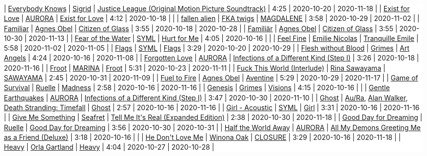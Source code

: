 | [Everybody Knows](https://open.spotify.com/track/34b3PCTLUISY153eb2F72k) | [Sigrid](https://open.spotify.com/artist/4TrraAsitQKl821DQY42cZ) | [Justice League (Original Motion Picture Soundtrack)](https://open.spotify.com/album/3aQNN5zuOmA20K0CNlI1O7) | 4:25 | 2020-10-20 | 2020-11-18 |
| [Exist for Love](https://open.spotify.com/track/4Quej1XuIGPLXvGWg4QA5J) | [AURORA](https://open.spotify.com/artist/1WgXqy2Dd70QQOU7Ay074N) | [Exist for Love](https://open.spotify.com/album/74kMhgDDRSG0PTaVjWL7a6) | 4:12 | 2020-10-18 |  |
| [fallen alien](https://open.spotify.com/track/2CWfGoCnzTG5wbXn5kJRSI) | [FKA twigs](https://open.spotify.com/artist/6nB0iY1cjSY1KyhYyuIIKH) | [MAGDALENE](https://open.spotify.com/album/2w8Wshbp9RCPJdPU1iOpaY) | 3:58 | 2020-10-29 | 2020-11-02 |
| [Familiar](https://open.spotify.com/track/0PXrZI0zGEm8AVh8eIYv2q) | [Agnes Obel](https://open.spotify.com/artist/1rKrEdI6GKirxWHxIUPYms) | [Citizen of Glass](https://open.spotify.com/album/2c4K8zBVpmvyEsjBF8hnB0) | 3:55 | 2020-10-18 | 2020-10-28 |
| [Familiär](https://open.spotify.com/track/2EWnKuspetOzgfBtmaNZvJ) | [Agnes Obel](https://open.spotify.com/artist/1rKrEdI6GKirxWHxIUPYms) | [Citizen of Glass](https://open.spotify.com/album/78BjMfLH8YUXM6hbodHKmA) | 3:55 | 2020-10-30 | 2020-11-13 |
| [Fear of the Water](https://open.spotify.com/track/3xn7cwof2Srt3CRjvLfrXa) | [SYML](https://open.spotify.com/artist/6AyATGg7mDgBlZ4N5uNog0) | [Hurt for Me](https://open.spotify.com/album/1tCMwl24Q5idWGH75J9Cln) | 4:05 | 2020-10-16 |  |
| [Feel Fine](https://open.spotify.com/track/1R074i8dCMPDQd5EH6KuIO) | [Emilie Nicolas](https://open.spotify.com/artist/4cXE1g28uYrIaUisUx5cJt) | [Tranquille Emile](https://open.spotify.com/album/35MqoGnBX5MHkiWEqbvZkM) | 5:58 | 2020-11-02 | 2020-11-05 |
| [Flags](https://open.spotify.com/track/2pQrmy6mBciNns6Zk2Mpkc) | [SYML](https://open.spotify.com/artist/6AyATGg7mDgBlZ4N5uNog0) | [Flags](https://open.spotify.com/album/6KXAb3EolmaBgSPZbyU9v0) | 3:29 | 2020-10-20 | 2020-10-29 |
| [Flesh without Blood](https://open.spotify.com/track/4ZcGbQ5dOKX6rJk4yvza9R) | [Grimes](https://open.spotify.com/artist/053q0ukIDRgzwTr4vNSwab) | [Art Angels](https://open.spotify.com/album/5hB4jVN4ZHpubyiMmW81K1) | 4:24 | 2020-10-16 | 2020-11-08 |
| [Forgotten Love](https://open.spotify.com/track/0nZiQBrDWaQWERsk3Qdnwd) | [AURORA](https://open.spotify.com/artist/1WgXqy2Dd70QQOU7Ay074N) | [Infections of a Different Kind (Step I)](https://open.spotify.com/album/2elb18efHkfPJPFHivbZm6) | 3:26 | 2020-10-18 | 2020-11-16 |
| [Froot](https://open.spotify.com/track/6fk13PEdduHc2HG6JX6imT) | [MARINA](https://open.spotify.com/artist/6CwfuxIqcltXDGjfZsMd9A) | [Froot](https://open.spotify.com/album/3TGFADcugVPngfF7dtiqqY) | 5:31 | 2020-10-23 | 2020-11-11 |
| [Fuck This World (Interlude)](https://open.spotify.com/track/7C6mtUB0xBJ1ykUDIahnZh) | [Rina Sawayama](https://open.spotify.com/artist/2KEqzdPS7M5YwGmiuPTdr5) | [SAWAYAMA](https://open.spotify.com/album/3stadz88XVpHcXnVYMHc4J) | 2:45 | 2020-10-31 | 2020-11-09 |
| [Fuel to Fire](https://open.spotify.com/track/3fHDbOrSf2IQhLeKaShLS4) | [Agnes Obel](https://open.spotify.com/artist/1rKrEdI6GKirxWHxIUPYms) | [Aventine](https://open.spotify.com/album/011ifQyKbsMAWCUFDZiMaa) | 5:29 | 2020-10-29 | 2020-11-17 |
| [Game of Survival](https://open.spotify.com/track/7jJTRLLwHQsHtBBYCCmqQR) | [Ruelle](https://open.spotify.com/artist/5tIkXJTex4JY7cv9mmgAZx) | [Madness](https://open.spotify.com/album/4SxovxXXvcl71iE9ptyJKF) | 2:58 | 2020-10-16 | 2020-11-16 |
| [Genesis](https://open.spotify.com/track/4sCYKMatyhazyy6r2N7Hp2) | [Grimes](https://open.spotify.com/artist/053q0ukIDRgzwTr4vNSwab) | [Visions](https://open.spotify.com/album/48a7rOjTzpD1zzJAteeveE) | 4:15 | 2020-10-16 |  |
| [Gentle Earthquakes](https://open.spotify.com/track/4qkds5faUNFmsuOYBEPiVF) | [AURORA](https://open.spotify.com/artist/1WgXqy2Dd70QQOU7Ay074N) | [Infections of a Different Kind (Step I)](https://open.spotify.com/album/2elb18efHkfPJPFHivbZm6) | 3:47 | 2020-10-30 | 2020-11-10 |
| [Ghost](https://open.spotify.com/track/5TgS4dcUAU8EEb506d8wAT) | [Au/Ra](https://open.spotify.com/artist/1eMmoIprPDWeFdB1FxU6ZV), [Alan Walker](https://open.spotify.com/artist/7vk5e3vY1uw9plTHJAMwjN), [Death Stranding: Timefall](https://open.spotify.com/artist/4rojTfP5nRkmYpdSbWQgV4) | [Ghost](https://open.spotify.com/album/0ol5Chz853Na284gRXNVvJ) | 2:57 | 2020-10-16 | 2020-11-16 |
| [Girl - Acoustic](https://open.spotify.com/track/67QWinkLRgRO4s5n3UEpu8) | [SYML](https://open.spotify.com/artist/6AyATGg7mDgBlZ4N5uNog0) | [Girl](https://open.spotify.com/album/5ir7hV6psau9naGBD1I2C4) | 3:31 | 2020-10-16 | 2020-11-16 |
| [Give Me Something](https://open.spotify.com/track/1au9q3wiWxIwXTazIjHdfF) | [Seafret](https://open.spotify.com/artist/4Ly0KABsxlx4fNj63zJTrF) | [Tell Me It's Real (Expanded Edition)](https://open.spotify.com/album/4m8XN9CKqve1ExYBnNu5kt) | 2:38 | 2020-10-30 | 2020-11-18 |
| [Good Day for Dreaming](https://open.spotify.com/track/5xU2dVnkUtGdhoK0mY4A8n) | [Ruelle](https://open.spotify.com/artist/5tIkXJTex4JY7cv9mmgAZx) | [Good Day for Dreaming](https://open.spotify.com/album/1PxxeGOMrsOotrlNAIGiFg) | 3:56 | 2020-10-30 | 2020-10-31 |
| [Half the World Away](https://open.spotify.com/track/4TWshc0BwiunzoppGOqiYR) | [AURORA](https://open.spotify.com/artist/1WgXqy2Dd70QQOU7Ay074N) | [All My Demons Greeting Me as a Friend (Deluxe)](https://open.spotify.com/album/0ltlJlYNzuXoMMv7fie9D9) | 3:18 | 2020-10-16 |  |
| [He Don't Love Me](https://open.spotify.com/track/5leC6tggxHZ4LFrE5PMLOS) | [Winona Oak](https://open.spotify.com/artist/3XC57xz74X3xUi1hv4mge1) | [CLOSURE](https://open.spotify.com/album/6ujQJTTGKCCPdFjeTI4bIh) | 3:29 | 2020-10-16 | 2020-11-18 |
| [Heavy](https://open.spotify.com/track/7y7Wd6SDy39DHRfRU20GNU) | [Orla Gartland](https://open.spotify.com/artist/3ajf12ub55b51qcS94d9Co) | [Heavy](https://open.spotify.com/album/1JvNzY5bVTLty67NvTW4CT) | 4:04 | 2020-10-27 | 2020-10-28 |